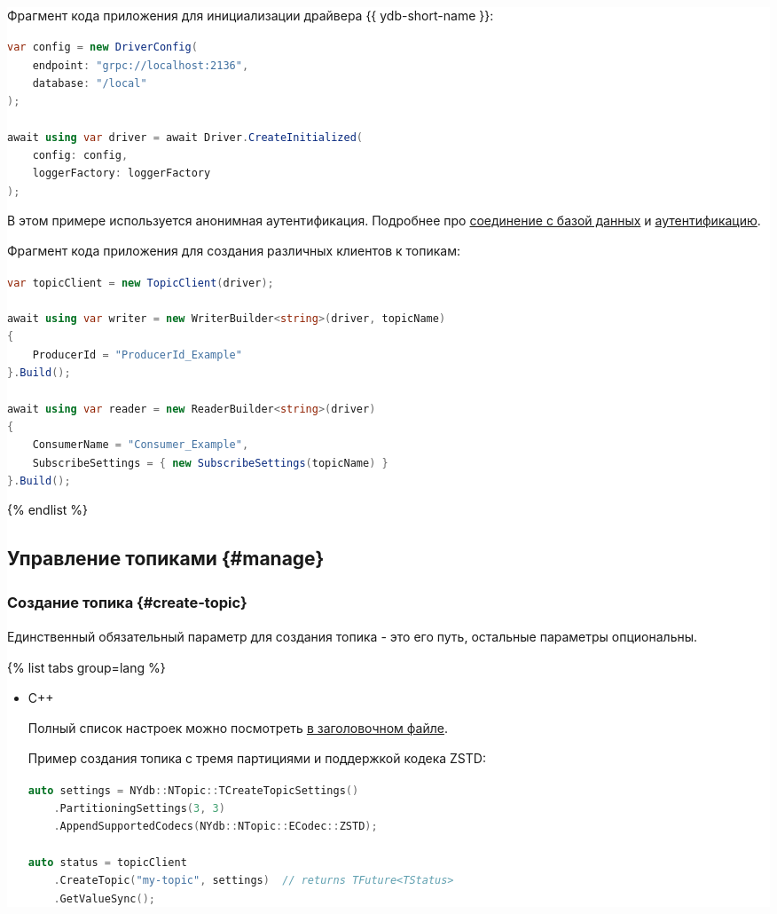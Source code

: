   Фрагмент кода приложения для инициализации драйвера {{ ydb-short-name }}:

  ```c#
  var config = new DriverConfig(
      endpoint: "grpc://localhost:2136",
      database: "/local"
  );

  await using var driver = await Driver.CreateInitialized(
      config: config,
      loggerFactory: loggerFactory
  );
  ```

  В этом примере используется анонимная аутентификация. Подробнее про [соединение с базой данных](../../concepts/connect.md) и [аутентификацию](../../security/authentication.md).

  Фрагмент кода приложения для создания различных клиентов к топикам:

  ```c#
  var topicClient = new TopicClient(driver);

  await using var writer = new WriterBuilder<string>(driver, topicName)
  {
      ProducerId = "ProducerId_Example"
  }.Build();

  await using var reader = new ReaderBuilder<string>(driver)
  {
      ConsumerName = "Consumer_Example",
      SubscribeSettings = { new SubscribeSettings(topicName) }
  }.Build();
  ```

{% endlist %}

## Управление топиками {#manage}

### Создание топика {#create-topic}

Единственный обязательный параметр для создания топика - это его путь, остальные параметры опциональны.

{% list tabs group=lang %}

- C++

  Полный список настроек можно посмотреть [в заголовочном файле](https://github.com/ydb-platform/ydb/blob/d2d07d368cd8ffd9458cc2e33798ee4ac86c733c/ydb/public/sdk/cpp/client/ydb_topic/topic.h#L394).

  Пример создания топика c тремя партициями и поддержкой кодека ZSTD:

  ```cpp
  auto settings = NYdb::NTopic::TCreateTopicSettings()
      .PartitioningSettings(3, 3)
      .AppendSupportedCodecs(NYdb::NTopic::ECodec::ZSTD);

  auto status = topicClient
      .CreateTopic("my-topic", settings)  // returns TFuture<TStatus>
      .GetValueSync();
  ```
